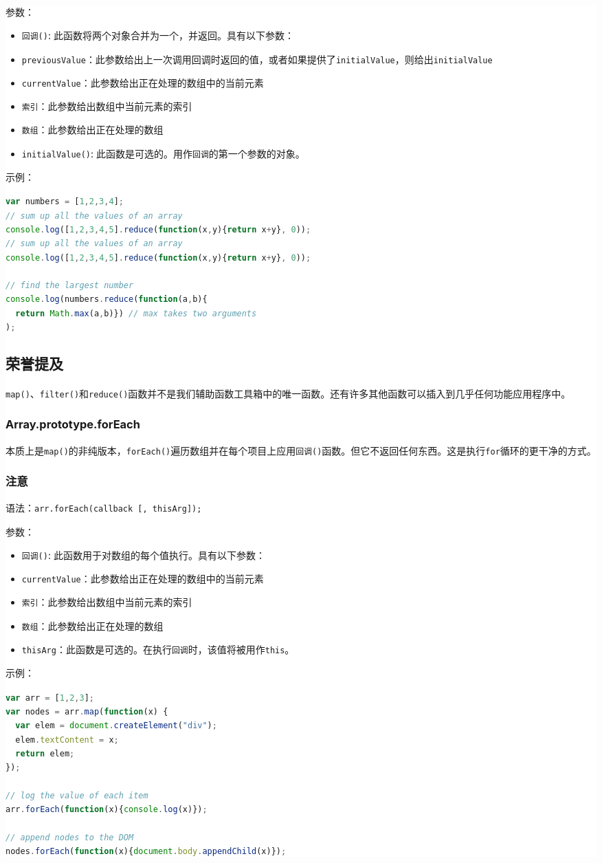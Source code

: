 参数：

+   `回调()`: 此函数将两个对象合并为一个，并返回。具有以下参数：

+   `previousValue`：此参数给出上一次调用回调时返回的值，或者如果提供了`initialValue`，则给出`initialValue`

+   `currentValue`：此参数给出正在处理的数组中的当前元素

+   `索引`：此参数给出数组中当前元素的索引

+   `数组`：此参数给出正在处理的数组

+   `initialValue()`: 此函数是可选的。用作`回调`的第一个参数的对象。

示例：

```js
var numbers = [1,2,3,4];
// sum up all the values of an array
console.log([1,2,3,4,5].reduce(function(x,y){return x+y}, 0));
// sum up all the values of an array
console.log([1,2,3,4,5].reduce(function(x,y){return x+y}, 0));

// find the largest number
console.log(numbers.reduce(function(a,b){
  return Math.max(a,b)}) // max takes two arguments
);
```

## 荣誉提及

`map()`、`filter()`和`reduce()`函数并不是我们辅助函数工具箱中的唯一函数。还有许多其他函数可以插入到几乎任何功能应用程序中。

### Array.prototype.forEach

本质上是`map()`的非纯版本，`forEach()`遍历数组并在每个项目上应用`回调()`函数。但它不返回任何东西。这是执行`for`循环的更干净的方式。

### 注意

语法：`arr.forEach(callback [, thisArg]);`

参数：

+   `回调()`: 此函数用于对数组的每个值执行。具有以下参数：

+   `currentValue`：此参数给出正在处理的数组中的当前元素

+   `索引`：此参数给出数组中当前元素的索引

+   `数组`：此参数给出正在处理的数组

+   `thisArg`：此函数是可选的。在执行`回调`时，该值将被用作`this`。

示例：

```js
var arr = [1,2,3];
var nodes = arr.map(function(x) {
  var elem = document.createElement("div");
  elem.textContent = x;
  return elem;
});

// log the value of each item
arr.forEach(function(x){console.log(x)});

// append nodes to the DOM
nodes.forEach(function(x){document.body.appendChild(x)});
```
